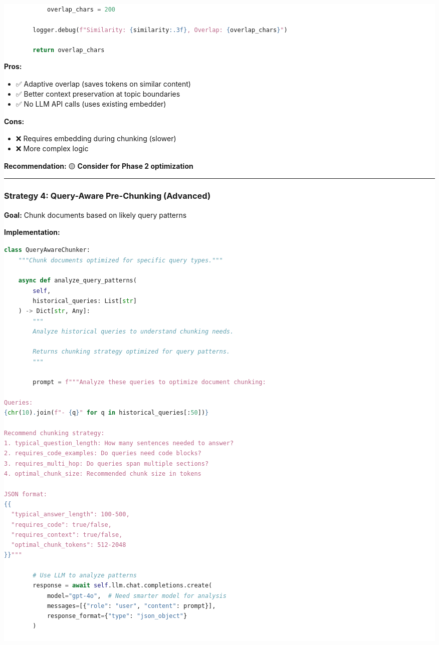 ```python
            overlap_chars = 200
        
        logger.debug(f"Similarity: {similarity:.3f}, Overlap: {overlap_chars}")
        
        return overlap_chars
```

**Pros:**
- ✅ Adaptive overlap (saves tokens on similar content)
- ✅ Better context preservation at topic boundaries
- ✅ No LLM API calls (uses existing embedder)

**Cons:**
- ❌ Requires embedding during chunking (slower)
- ❌ More complex logic

**Recommendation:** 🟡 **Consider for Phase 2 optimization**

---

### Strategy 4: Query-Aware Pre-Chunking (Advanced)

**Goal:** Chunk documents based on likely query patterns

**Implementation:**

```python
class QueryAwareChunker:
    """Chunk documents optimized for specific query types."""
    
    async def analyze_query_patterns(
        self,
        historical_queries: List[str]
    ) -> Dict[str, Any]:
        """
        Analyze historical queries to understand chunking needs.
        
        Returns chunking strategy optimized for query patterns.
        """
        
        prompt = f"""Analyze these queries to optimize document chunking:

Queries:
{chr(10).join(f"- {q}" for q in historical_queries[:50])}

Recommend chunking strategy:
1. typical_question_length: How many sentences needed to answer?
2. requires_code_examples: Do queries need code blocks?
3. requires_multi_hop: Do queries span multiple sections?
4. optimal_chunk_size: Recommended chunk size in tokens

JSON format:
{{
  "typical_answer_length": 100-500,
  "requires_code": true/false,
  "requires_context": true/false,
  "optimal_chunk_tokens": 512-2048
}}"""

        # Use LLM to analyze patterns
        response = await self.llm.chat.completions.create(
            model="gpt-4o",  # Need smarter model for analysis
            messages=[{"role": "user", "content": prompt}],
            response_format={"type": "json_object"}
        )
        
```